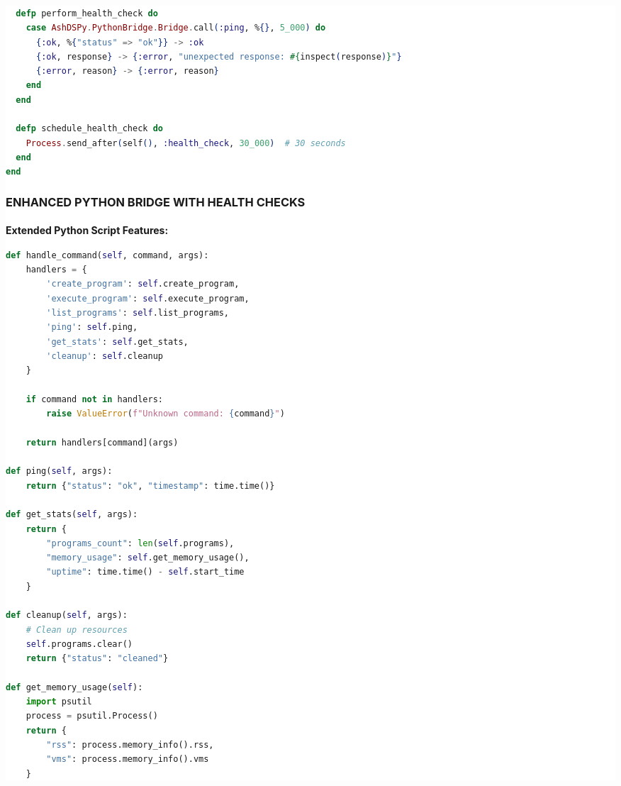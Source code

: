 ```elixir
  defp perform_health_check do
    case AshDSPy.PythonBridge.Bridge.call(:ping, %{}, 5_000) do
      {:ok, %{"status" => "ok"}} -> :ok
      {:ok, response} -> {:error, "unexpected response: #{inspect(response)}"}
      {:error, reason} -> {:error, reason}
    end
  end
  
  defp schedule_health_check do
    Process.send_after(self(), :health_check, 30_000)  # 30 seconds
  end
end
```

### ENHANCED PYTHON BRIDGE WITH HEALTH CHECKS

**Extended Python Script Features:**
```python
def handle_command(self, command, args):
    handlers = {
        'create_program': self.create_program,
        'execute_program': self.execute_program,
        'list_programs': self.list_programs,
        'ping': self.ping,
        'get_stats': self.get_stats,
        'cleanup': self.cleanup
    }
    
    if command not in handlers:
        raise ValueError(f"Unknown command: {command}")
        
    return handlers[command](args)

def ping(self, args):
    return {"status": "ok", "timestamp": time.time()}

def get_stats(self, args):
    return {
        "programs_count": len(self.programs),
        "memory_usage": self.get_memory_usage(),
        "uptime": time.time() - self.start_time
    }

def cleanup(self, args):
    # Clean up resources
    self.programs.clear()
    return {"status": "cleaned"}

def get_memory_usage(self):
    import psutil
    process = psutil.Process()
    return {
        "rss": process.memory_info().rss,
        "vms": process.memory_info().vms
    }
```
